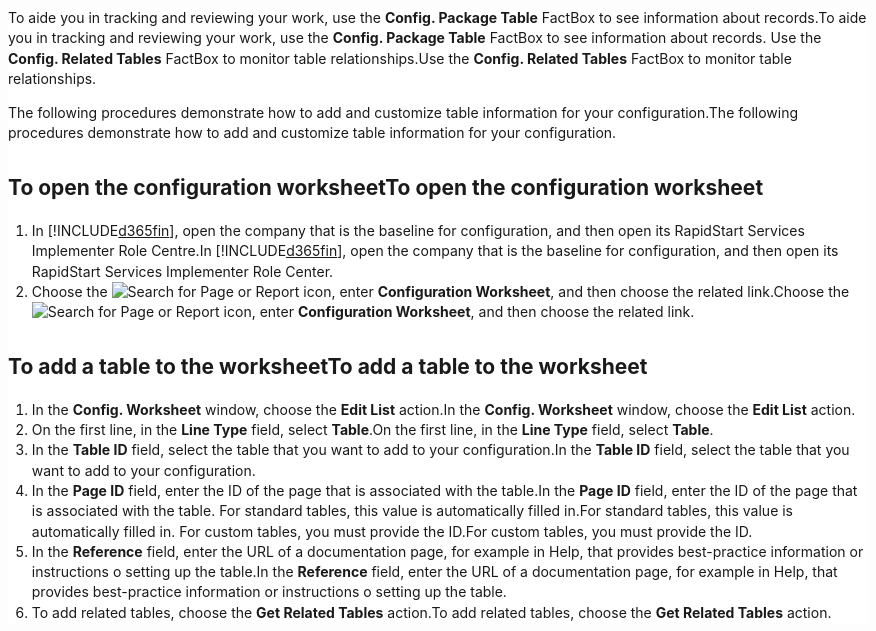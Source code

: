 <span data-ttu-id="7e8eb-113">To aide you in tracking and reviewing your work, use the **Config. Package Table** FactBox to see information about records.</span><span class="sxs-lookup"><span data-stu-id="7e8eb-113">To aide you in tracking and reviewing your work, use the **Config. Package Table** FactBox to see information about records.</span></span> <span data-ttu-id="7e8eb-114">Use the **Config. Related Tables** FactBox to monitor table relationships.</span><span class="sxs-lookup"><span data-stu-id="7e8eb-114">Use the **Config. Related Tables** FactBox to monitor table relationships.</span></span>  

<span data-ttu-id="7e8eb-115">The following procedures demonstrate how to add and customize table information for your configuration.</span><span class="sxs-lookup"><span data-stu-id="7e8eb-115">The following procedures demonstrate how to add and customize table information for your configuration.</span></span>  

## <a name="to-open-the-configuration-worksheet"></a><span data-ttu-id="7e8eb-116">To open the configuration worksheet</span><span class="sxs-lookup"><span data-stu-id="7e8eb-116">To open the configuration worksheet</span></span>  
1.  <span data-ttu-id="7e8eb-117">In [!INCLUDE[d365fin](includes/d365fin_md.md)], open the company that is the baseline for configuration, and then open its RapidStart Services Implementer Role Centre.</span><span class="sxs-lookup"><span data-stu-id="7e8eb-117">In [!INCLUDE[d365fin](includes/d365fin_md.md)], open the company that is the baseline for configuration, and then open its RapidStart Services Implementer Role Center.</span></span>  
2.  <span data-ttu-id="7e8eb-118">Choose the ![Search for Page or Report](media/ui-search/search_small.png "Search for Page or Report icon") icon, enter **Configuration Worksheet**, and then choose the related link.</span><span class="sxs-lookup"><span data-stu-id="7e8eb-118">Choose the ![Search for Page or Report](media/ui-search/search_small.png "Search for Page or Report icon") icon, enter **Configuration Worksheet**, and then choose the related link.</span></span>  

## <a name="to-add-a-table-to-the-worksheet"></a><span data-ttu-id="7e8eb-119">To add a table to the worksheet</span><span class="sxs-lookup"><span data-stu-id="7e8eb-119">To add a table to the worksheet</span></span>  
1.  <span data-ttu-id="7e8eb-120">In the **Config. Worksheet** window, choose the **Edit List** action.</span><span class="sxs-lookup"><span data-stu-id="7e8eb-120">In the **Config. Worksheet** window, choose the **Edit List** action.</span></span>  
2.  <span data-ttu-id="7e8eb-121">On the first line, in the **Line Type** field, select **Table**.</span><span class="sxs-lookup"><span data-stu-id="7e8eb-121">On the first line, in the **Line Type** field, select **Table**.</span></span>  
4.  <span data-ttu-id="7e8eb-122">In the **Table ID** field, select the table that you want to add to your configuration.</span><span class="sxs-lookup"><span data-stu-id="7e8eb-122">In the **Table ID** field, select the table that you want to add to your configuration.</span></span>  
5.  <span data-ttu-id="7e8eb-123">In the **Page ID** field, enter the ID of the page that is associated with the table.</span><span class="sxs-lookup"><span data-stu-id="7e8eb-123">In the **Page ID** field, enter the ID of the page that is associated with the table.</span></span> <span data-ttu-id="7e8eb-124">For standard tables, this value is automatically filled in.</span><span class="sxs-lookup"><span data-stu-id="7e8eb-124">For standard tables, this value is automatically filled in.</span></span> <span data-ttu-id="7e8eb-125">For custom tables, you must provide the ID.</span><span class="sxs-lookup"><span data-stu-id="7e8eb-125">For custom tables, you must provide the ID.</span></span>
6.  <span data-ttu-id="7e8eb-126">In the **Reference** field, enter the URL of a documentation page, for example in Help, that provides best-practice information or instructions o setting up the table.</span><span class="sxs-lookup"><span data-stu-id="7e8eb-126">In the **Reference** field, enter the URL of a documentation page, for example in Help, that provides best-practice information or instructions o setting up the table.</span></span>  
7.  <span data-ttu-id="7e8eb-127">To add related tables, choose the **Get Related Tables** action.</span><span class="sxs-lookup"><span data-stu-id="7e8eb-127">To add related tables, choose the **Get Related Tables** action.</span></span>  
